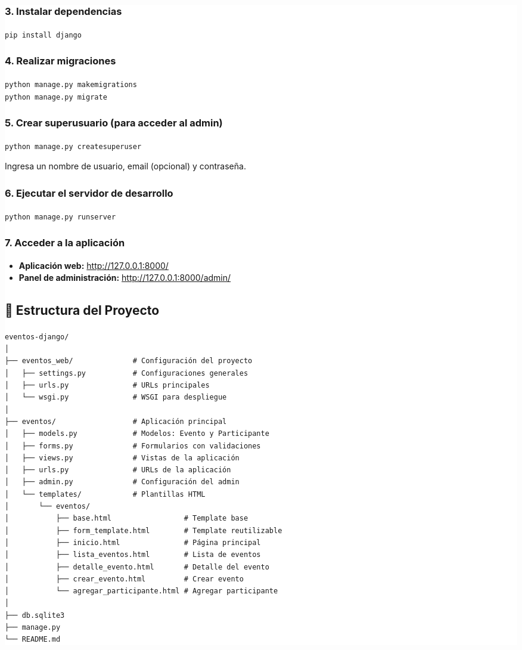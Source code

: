 ### 3. Instalar dependencias

```bash
pip install django
```

### 4. Realizar migraciones

```bash
python manage.py makemigrations
python manage.py migrate
```

### 5. Crear superusuario (para acceder al admin)

```bash
python manage.py createsuperuser
```
Ingresa un nombre de usuario, email (opcional) y contraseña.

### 6. Ejecutar el servidor de desarrollo

```bash
python manage.py runserver
```

### 7. Acceder a la aplicación

- **Aplicación web:** http://127.0.0.1:8000/
- **Panel de administración:** http://127.0.0.1:8000/admin/

## 📁 Estructura del Proyecto

```
eventos-django/
│
├── eventos_web/              # Configuración del proyecto
│   ├── settings.py           # Configuraciones generales
│   ├── urls.py               # URLs principales
│   └── wsgi.py               # WSGI para despliegue
│
├── eventos/                  # Aplicación principal
│   ├── models.py             # Modelos: Evento y Participante
│   ├── forms.py              # Formularios con validaciones
│   ├── views.py              # Vistas de la aplicación
│   ├── urls.py               # URLs de la aplicación
│   ├── admin.py              # Configuración del admin
│   └── templates/            # Plantillas HTML
│       └── eventos/
│           ├── base.html                 # Template base
│           ├── form_template.html        # Template reutilizable
│           ├── inicio.html               # Página principal
│           ├── lista_eventos.html        # Lista de eventos
│           ├── detalle_evento.html       # Detalle del evento
│           ├── crear_evento.html         # Crear evento
│           └── agregar_participante.html # Agregar participante
│
├── db.sqlite3               
├── manage.py                
└── README.md                 
```
